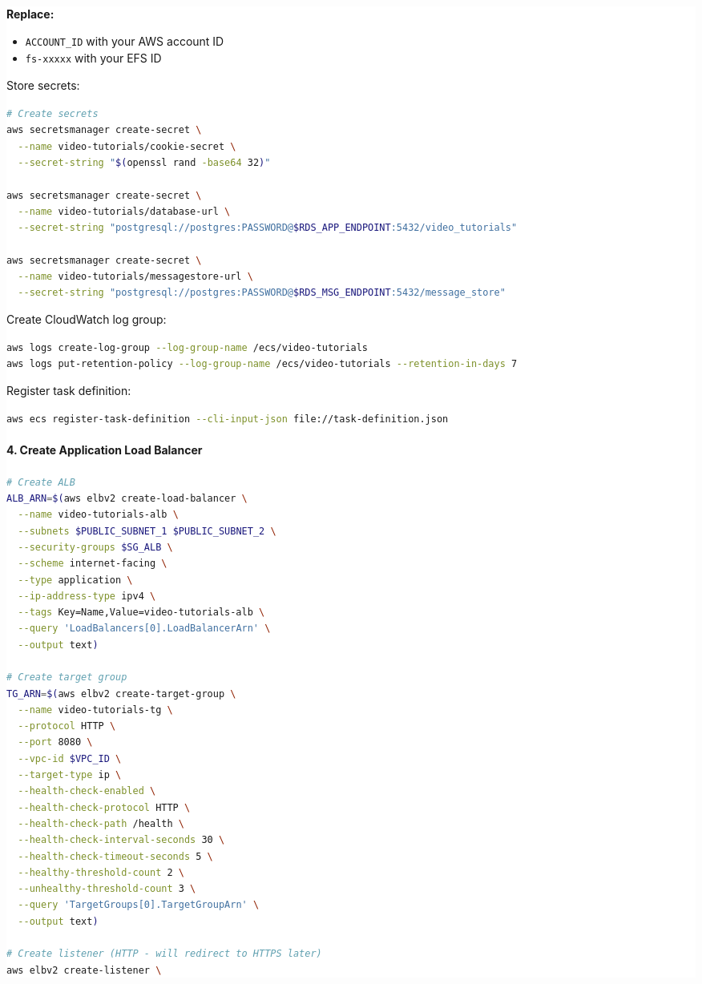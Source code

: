 **Replace:**
- `ACCOUNT_ID` with your AWS account ID
- `fs-xxxxx` with your EFS ID

Store secrets:

```bash
# Create secrets
aws secretsmanager create-secret \
  --name video-tutorials/cookie-secret \
  --secret-string "$(openssl rand -base64 32)"

aws secretsmanager create-secret \
  --name video-tutorials/database-url \
  --secret-string "postgresql://postgres:PASSWORD@$RDS_APP_ENDPOINT:5432/video_tutorials"

aws secretsmanager create-secret \
  --name video-tutorials/messagestore-url \
  --secret-string "postgresql://postgres:PASSWORD@$RDS_MSG_ENDPOINT:5432/message_store"
```

Create CloudWatch log group:

```bash
aws logs create-log-group --log-group-name /ecs/video-tutorials
aws logs put-retention-policy --log-group-name /ecs/video-tutorials --retention-in-days 7
```

Register task definition:

```bash
aws ecs register-task-definition --cli-input-json file://task-definition.json
```

#### 4. Create Application Load Balancer

```bash
# Create ALB
ALB_ARN=$(aws elbv2 create-load-balancer \
  --name video-tutorials-alb \
  --subnets $PUBLIC_SUBNET_1 $PUBLIC_SUBNET_2 \
  --security-groups $SG_ALB \
  --scheme internet-facing \
  --type application \
  --ip-address-type ipv4 \
  --tags Key=Name,Value=video-tutorials-alb \
  --query 'LoadBalancers[0].LoadBalancerArn' \
  --output text)

# Create target group
TG_ARN=$(aws elbv2 create-target-group \
  --name video-tutorials-tg \
  --protocol HTTP \
  --port 8080 \
  --vpc-id $VPC_ID \
  --target-type ip \
  --health-check-enabled \
  --health-check-protocol HTTP \
  --health-check-path /health \
  --health-check-interval-seconds 30 \
  --health-check-timeout-seconds 5 \
  --healthy-threshold-count 2 \
  --unhealthy-threshold-count 3 \
  --query 'TargetGroups[0].TargetGroupArn' \
  --output text)

# Create listener (HTTP - will redirect to HTTPS later)
aws elbv2 create-listener \
```